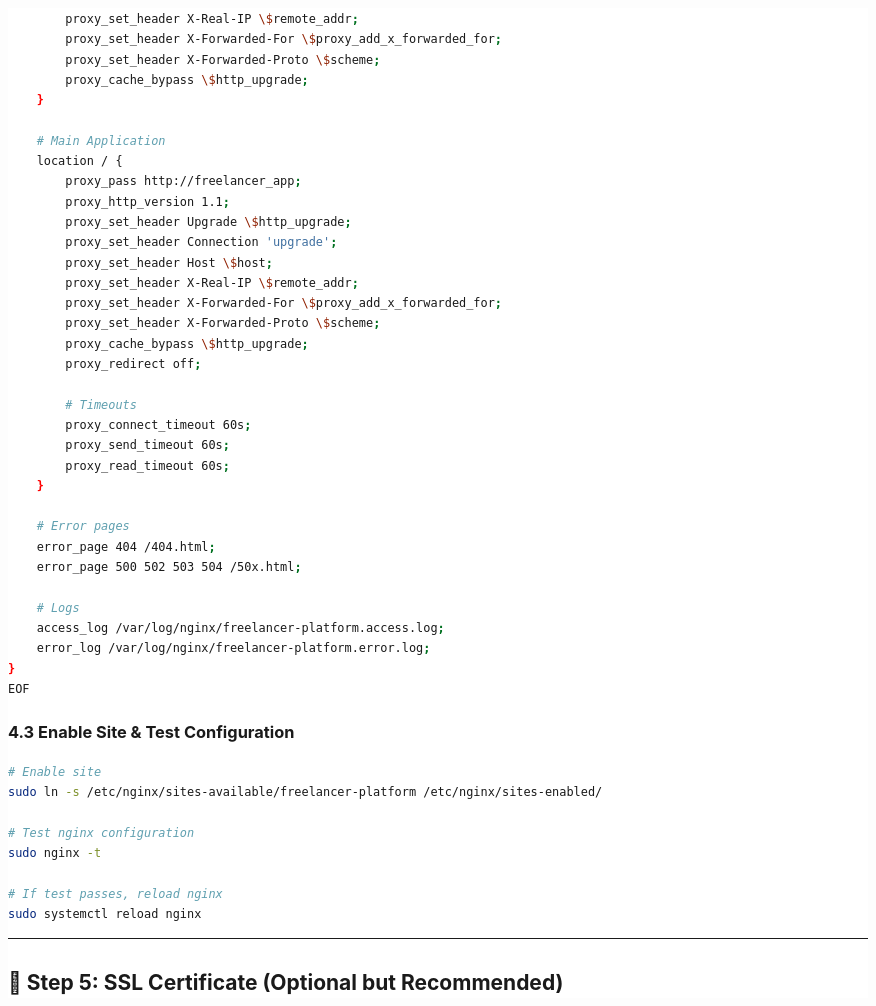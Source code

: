 ```bash
        proxy_set_header X-Real-IP \$remote_addr;
        proxy_set_header X-Forwarded-For \$proxy_add_x_forwarded_for;
        proxy_set_header X-Forwarded-Proto \$scheme;
        proxy_cache_bypass \$http_upgrade;
    }
    
    # Main Application
    location / {
        proxy_pass http://freelancer_app;
        proxy_http_version 1.1;
        proxy_set_header Upgrade \$http_upgrade;
        proxy_set_header Connection 'upgrade';
        proxy_set_header Host \$host;
        proxy_set_header X-Real-IP \$remote_addr;
        proxy_set_header X-Forwarded-For \$proxy_add_x_forwarded_for;
        proxy_set_header X-Forwarded-Proto \$scheme;
        proxy_cache_bypass \$http_upgrade;
        proxy_redirect off;
        
        # Timeouts
        proxy_connect_timeout 60s;
        proxy_send_timeout 60s;
        proxy_read_timeout 60s;
    }
    
    # Error pages
    error_page 404 /404.html;
    error_page 500 502 503 504 /50x.html;
    
    # Logs
    access_log /var/log/nginx/freelancer-platform.access.log;
    error_log /var/log/nginx/freelancer-platform.error.log;
}
EOF
```

### 4.3 Enable Site & Test Configuration
```bash
# Enable site
sudo ln -s /etc/nginx/sites-available/freelancer-platform /etc/nginx/sites-enabled/

# Test nginx configuration
sudo nginx -t

# If test passes, reload nginx
sudo systemctl reload nginx
```

---

## 🔐 Step 5: SSL Certificate (Optional but Recommended)
